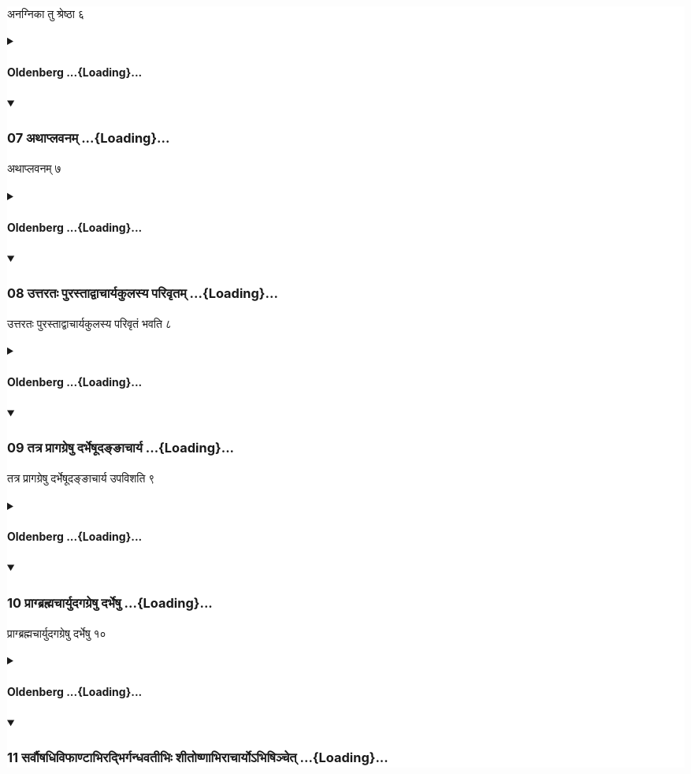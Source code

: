अनग्निका तु श्रेष्ठा ६
</details>
</div>
<div class="js_include collapsed" newlevelforh1="4" title="Oldenberg" unfilled url="/vedAH_sAma/kauthumam/sUtram/gobhila-gRhyam/oldenberg/3/04/06_anagnikA_tu_shreShThA.md">
<details><summary><h4>Oldenberg ...{Loading}...</h4></summary></details>
</div>
<div class="js_include" includetitle="true" newlevelforh1="3" unfilled url="/vedAH_sAma/kauthumam/sUtram/gobhila-gRhyam/vishvAsa-prastutiH/3/04/07_athAplavanam.md">
<details open><summary><h3>07 अथाप्लवनम् ...{Loading}...</h3></summary>

अथाप्लवनम् ७
</details>
</div>
<div class="js_include collapsed" newlevelforh1="4" title="Oldenberg" unfilled url="/vedAH_sAma/kauthumam/sUtram/gobhila-gRhyam/oldenberg/3/04/07_athAplavanam.md">
<details><summary><h4>Oldenberg ...{Loading}...</h4></summary></details>
</div>
<div class="js_include" includetitle="true" newlevelforh1="3" unfilled url="/vedAH_sAma/kauthumam/sUtram/gobhila-gRhyam/vishvAsa-prastutiH/3/04/08_uttarataH_purastAdvAchAryakulasya_parivRtam.md">
<details open><summary><h3>08 उत्तरतः पुरस्ताद्वाचार्यकुलस्य परिवृतम् ...{Loading}...</h3></summary>

उत्तरतः पुरस्ताद्वाचार्यकुलस्य परिवृतं भवति ८
</details>
</div>
<div class="js_include collapsed" newlevelforh1="4" title="Oldenberg" unfilled url="/vedAH_sAma/kauthumam/sUtram/gobhila-gRhyam/oldenberg/3/04/08_uttarataH_purastAdvAchAryakulasya_parivRtam.md">
<details><summary><h4>Oldenberg ...{Loading}...</h4></summary></details>
</div>
<div class="js_include" includetitle="true" newlevelforh1="3" unfilled url="/vedAH_sAma/kauthumam/sUtram/gobhila-gRhyam/vishvAsa-prastutiH/3/04/09_tatra_prAgagreShu_darbheShUda~N~NAchArya.md">
<details open><summary><h3>09 तत्र प्रागग्रेषु दर्भेषूदङ्ङाचार्य ...{Loading}...</h3></summary>

तत्र प्रागग्रेषु दर्भेषूदङ्ङाचार्य उपविशति ९
</details>
</div>
<div class="js_include collapsed" newlevelforh1="4" title="Oldenberg" unfilled url="/vedAH_sAma/kauthumam/sUtram/gobhila-gRhyam/oldenberg/3/04/09_tatra_prAgagreShu_darbheShUda~N~NAchArya.md">
<details><summary><h4>Oldenberg ...{Loading}...</h4></summary></details>
</div>
<div class="js_include" includetitle="true" newlevelforh1="3" unfilled url="/vedAH_sAma/kauthumam/sUtram/gobhila-gRhyam/vishvAsa-prastutiH/3/04/10_prAgbrahmachAryudagagreShu_darbheShu.md">
<details open><summary><h3>10 प्राग्ब्रह्मचार्युदगग्रेषु दर्भेषु ...{Loading}...</h3></summary>

प्राग्ब्रह्मचार्युदगग्रेषु दर्भेषु १०
</details>
</div>
<div class="js_include collapsed" newlevelforh1="4" title="Oldenberg" unfilled url="/vedAH_sAma/kauthumam/sUtram/gobhila-gRhyam/oldenberg/3/04/10_prAgbrahmachAryudagagreShu_darbheShu.md">
<details><summary><h4>Oldenberg ...{Loading}...</h4></summary></details>
</div>
<div class="js_include" includetitle="true" newlevelforh1="3" unfilled url="/vedAH_sAma/kauthumam/sUtram/gobhila-gRhyam/vishvAsa-prastutiH/3/04/11_sarvauShadhiviphANTAbhiradbhirgandhavatIbhiH_sh.md">
<details open><summary><h3>11 सर्वौषधिविफाण्टाभिरद्भिर्गन्धवतीभिः शीतोष्णाभिराचार्योऽभिषिञ्चेत् ...{Loading}...</h3></summary>
